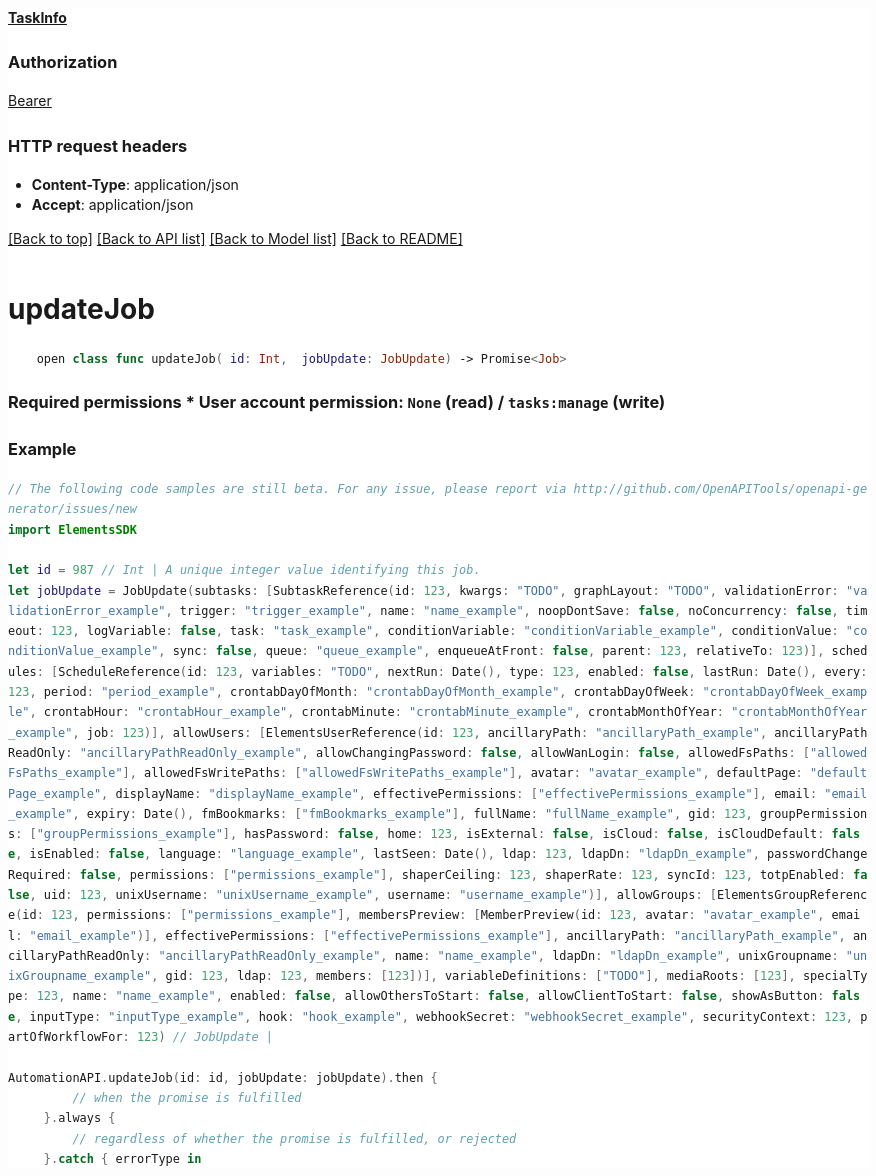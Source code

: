 [**TaskInfo**](TaskInfo.md)

### Authorization

[Bearer](../#Bearer)

### HTTP request headers

 - **Content-Type**: application/json
 - **Accept**: application/json

[[Back to top]](#) [[Back to API list]](../#documentation-for-api-endpoints) [[Back to Model list]](../#documentation-for-models) [[Back to README]](../)

# **updateJob**
```swift
    open class func updateJob( id: Int,  jobUpdate: JobUpdate) -> Promise<Job>
```



### Required permissions    * User account permission: `None` (read) / `tasks:manage` (write) 

### Example
```swift
// The following code samples are still beta. For any issue, please report via http://github.com/OpenAPITools/openapi-generator/issues/new
import ElementsSDK

let id = 987 // Int | A unique integer value identifying this job.
let jobUpdate = JobUpdate(subtasks: [SubtaskReference(id: 123, kwargs: "TODO", graphLayout: "TODO", validationError: "validationError_example", trigger: "trigger_example", name: "name_example", noopDontSave: false, noConcurrency: false, timeout: 123, logVariable: false, task: "task_example", conditionVariable: "conditionVariable_example", conditionValue: "conditionValue_example", sync: false, queue: "queue_example", enqueueAtFront: false, parent: 123, relativeTo: 123)], schedules: [ScheduleReference(id: 123, variables: "TODO", nextRun: Date(), type: 123, enabled: false, lastRun: Date(), every: 123, period: "period_example", crontabDayOfMonth: "crontabDayOfMonth_example", crontabDayOfWeek: "crontabDayOfWeek_example", crontabHour: "crontabHour_example", crontabMinute: "crontabMinute_example", crontabMonthOfYear: "crontabMonthOfYear_example", job: 123)], allowUsers: [ElementsUserReference(id: 123, ancillaryPath: "ancillaryPath_example", ancillaryPathReadOnly: "ancillaryPathReadOnly_example", allowChangingPassword: false, allowWanLogin: false, allowedFsPaths: ["allowedFsPaths_example"], allowedFsWritePaths: ["allowedFsWritePaths_example"], avatar: "avatar_example", defaultPage: "defaultPage_example", displayName: "displayName_example", effectivePermissions: ["effectivePermissions_example"], email: "email_example", expiry: Date(), fmBookmarks: ["fmBookmarks_example"], fullName: "fullName_example", gid: 123, groupPermissions: ["groupPermissions_example"], hasPassword: false, home: 123, isExternal: false, isCloud: false, isCloudDefault: false, isEnabled: false, language: "language_example", lastSeen: Date(), ldap: 123, ldapDn: "ldapDn_example", passwordChangeRequired: false, permissions: ["permissions_example"], shaperCeiling: 123, shaperRate: 123, syncId: 123, totpEnabled: false, uid: 123, unixUsername: "unixUsername_example", username: "username_example")], allowGroups: [ElementsGroupReference(id: 123, permissions: ["permissions_example"], membersPreview: [MemberPreview(id: 123, avatar: "avatar_example", email: "email_example")], effectivePermissions: ["effectivePermissions_example"], ancillaryPath: "ancillaryPath_example", ancillaryPathReadOnly: "ancillaryPathReadOnly_example", name: "name_example", ldapDn: "ldapDn_example", unixGroupname: "unixGroupname_example", gid: 123, ldap: 123, members: [123])], variableDefinitions: ["TODO"], mediaRoots: [123], specialType: 123, name: "name_example", enabled: false, allowOthersToStart: false, allowClientToStart: false, showAsButton: false, inputType: "inputType_example", hook: "hook_example", webhookSecret: "webhookSecret_example", securityContext: 123, partOfWorkflowFor: 123) // JobUpdate | 

AutomationAPI.updateJob(id: id, jobUpdate: jobUpdate).then {
         // when the promise is fulfilled
     }.always {
         // regardless of whether the promise is fulfilled, or rejected
     }.catch { errorType in
```
